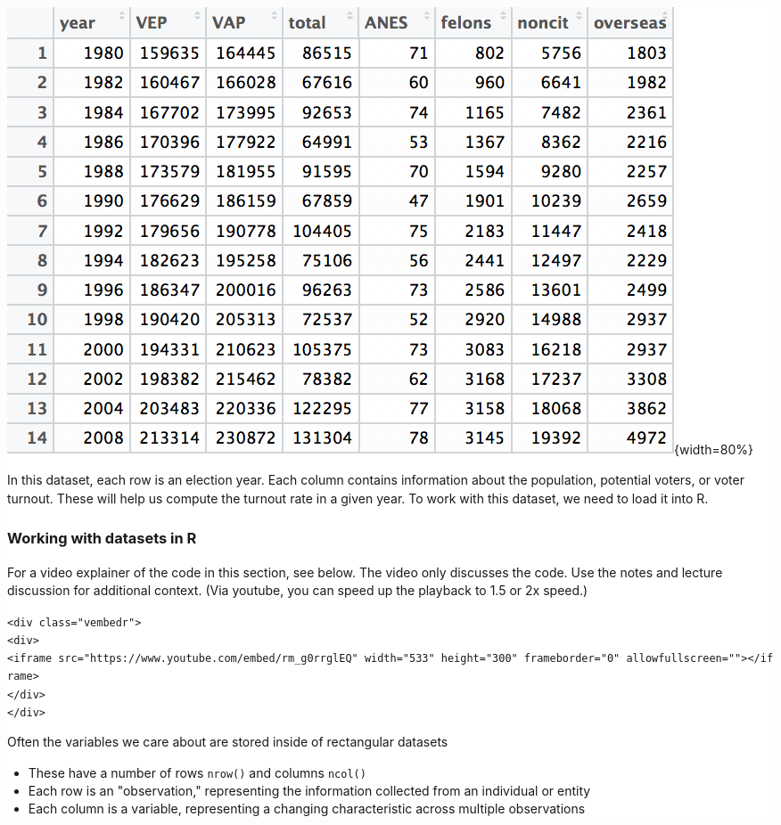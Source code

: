 ![](images/turnoutframe.png){width=80%}

In this dataset, each row is an election year. Each column contains information about the population, potential voters, or voter turnout. These will help us compute the turnout rate in a given year. To work with this dataset, we need to load it into R.


### Working with datasets in R

For a video explainer of the code in this section, see below. The video only discusses the code. Use the notes and lecture discussion for additional context. (Via youtube, you can speed up the playback to 1.5 or 2x speed.)


```{=html}
<div class="vembedr">
<div>
<iframe src="https://www.youtube.com/embed/rm_g0rrglEQ" width="533" height="300" frameborder="0" allowfullscreen=""></iframe>
</div>
</div>
```


Often the variables we care about are stored inside of rectangular datasets

  - These have a number of rows `nrow()` and columns `ncol()`
  - Each row is an "observation," representing the information collected from an individual or entity
  - Each column is a variable, representing a changing characteristic across multiple observations
  